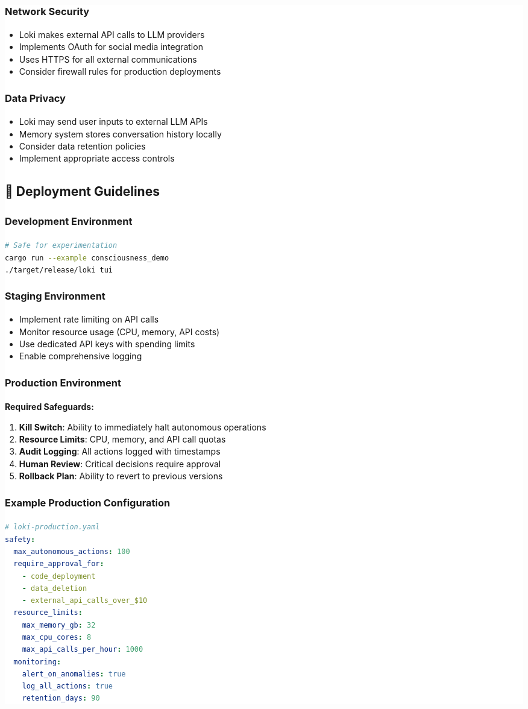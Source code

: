 ### Network Security
- Loki makes external API calls to LLM providers
- Implements OAuth for social media integration
- Uses HTTPS for all external communications
- Consider firewall rules for production deployments

### Data Privacy
- Loki may send user inputs to external LLM APIs
- Memory system stores conversation history locally
- Consider data retention policies
- Implement appropriate access controls

## 🎯 Deployment Guidelines

### Development Environment
```bash
# Safe for experimentation
cargo run --example consciousness_demo
./target/release/loki tui
```

### Staging Environment
- Implement rate limiting on API calls
- Monitor resource usage (CPU, memory, API costs)
- Use dedicated API keys with spending limits
- Enable comprehensive logging

### Production Environment
**Required Safeguards:**
1. **Kill Switch**: Ability to immediately halt autonomous operations
2. **Resource Limits**: CPU, memory, and API call quotas
3. **Audit Logging**: All actions logged with timestamps
4. **Human Review**: Critical decisions require approval
5. **Rollback Plan**: Ability to revert to previous versions

### Example Production Configuration
```yaml
# loki-production.yaml
safety:
  max_autonomous_actions: 100
  require_approval_for:
    - code_deployment
    - data_deletion
    - external_api_calls_over_$10
  resource_limits:
    max_memory_gb: 32
    max_cpu_cores: 8
    max_api_calls_per_hour: 1000
  monitoring:
    alert_on_anomalies: true
    log_all_actions: true
    retention_days: 90
```
